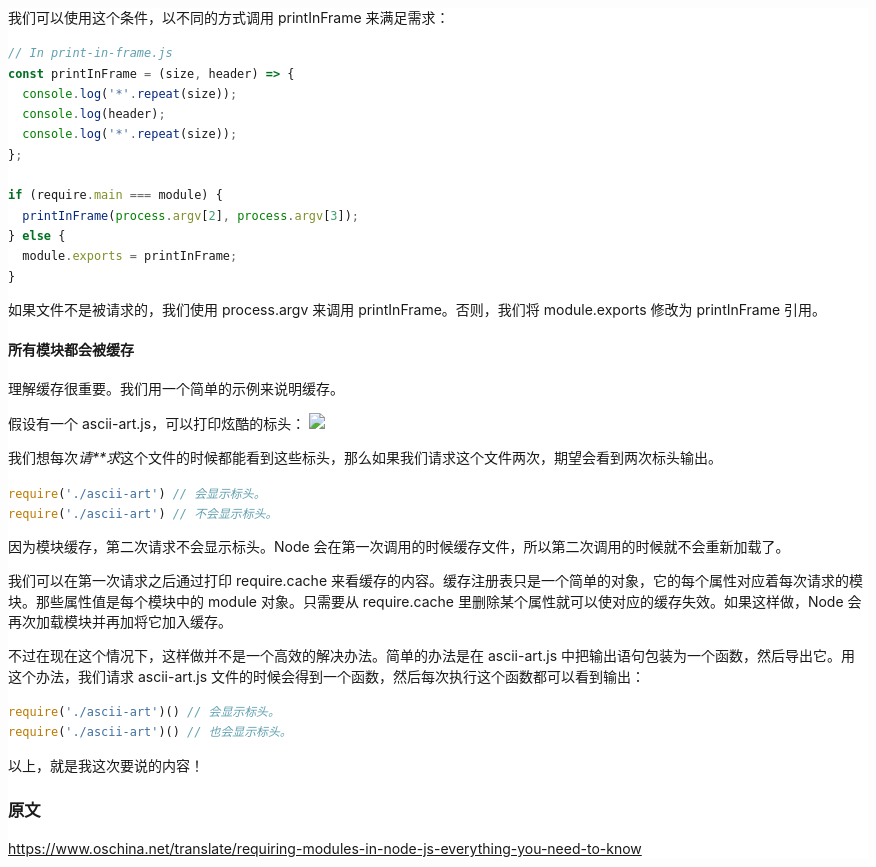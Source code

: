 我们可以使用这个条件，以不同的方式调用 printInFrame 来满足需求：

```javascript
// In print-in-frame.js
const printInFrame = (size, header) => {
  console.log('*'.repeat(size));
  console.log(header);
  console.log('*'.repeat(size));
};

if (require.main === module) {
  printInFrame(process.argv[2], process.argv[3]);
} else {
  module.exports = printInFrame;
}
```

如果文件不是被请求的，我们使用 process.argv 来调用 printInFrame。否则，我们将 module.exports 修改为 printInFrame 引用。

#### 所有模块都会被缓存 
理解缓存很重要。我们用一个简单的示例来说明缓存。

假设有一个 ascii-art.js，可以打印炫酷的标头：
![](http://7xq1il.com1.z0.glb.clouddn.com/module01_180712.png)

我们想每次*请**求*这个文件的时候都能看到这些标头，那么如果我们请求这个文件两次，期望会看到两次标头输出。

```javascript
require('./ascii-art') // 会显示标头。
require('./ascii-art') // 不会显示标头。
```

因为模块缓存，第二次请求不会显示标头。Node 会在第一次调用的时候缓存文件，所以第二次调用的时候就不会重新加载了。

我们可以在第一次请求之后通过打印 require.cache 来看缓存的内容。缓存注册表只是一个简单的对象，它的每个属性对应着每次请求的模块。那些属性值是每个模块中的 module 对象。只需要从 require.cache 里删除某个属性就可以使对应的缓存失效。如果这样做，Node 会再次加载模块并再加将它加入缓存。

不过在现在这个情况下，这样做并不是一个高效的解决办法。简单的办法是在 ascii-art.js 中把输出语句包装为一个函数，然后导出它。用这个办法，我们请求 ascii-art.js 文件的时候会得到一个函数，然后每次执行这个函数都可以看到输出：

```javascript
require('./ascii-art')() // 会显示标头。
require('./ascii-art')() // 也会显示标头。
```
以上，就是我这次要说的内容！

### 原文
https://www.oschina.net/translate/requiring-modules-in-node-js-everything-you-need-to-know
